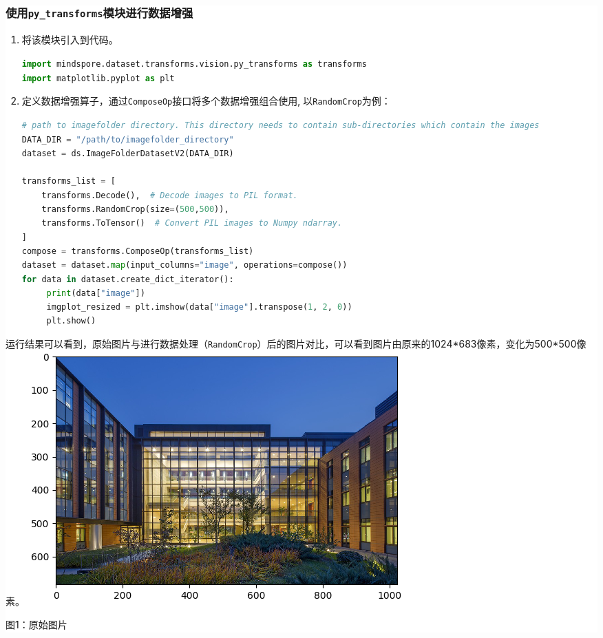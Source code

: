 ### 使用`py_transforms`模块进行数据增强

1. 将该模块引入到代码。
    ```python
    import mindspore.dataset.transforms.vision.py_transforms as transforms
    import matplotlib.pyplot as plt
    ```
2. 定义数据增强算子，通过`ComposeOp`接口将多个数据增强组合使用, 以`RandomCrop`为例：
    ```python
    # path to imagefolder directory. This directory needs to contain sub-directories which contain the images
    DATA_DIR = "/path/to/imagefolder_directory"
    dataset = ds.ImageFolderDatasetV2(DATA_DIR)

    transforms_list = [
        transforms.Decode(),  # Decode images to PIL format.
        transforms.RandomCrop(size=(500,500)),
        transforms.ToTensor()  # Convert PIL images to Numpy ndarray.
    ]
    compose = transforms.ComposeOp(transforms_list)
    dataset = dataset.map(input_columns="image", operations=compose())
    for data in dataset.create_dict_iterator():
         print(data["image"])
         imgplot_resized = plt.imshow(data["image"].transpose(1, 2, 0))
         plt.show()
    ```

运行结果可以看到，原始图片与进行数据处理（`RandomCrop`）后的图片对比，可以看到图片由原来的1024\*683像素，变化为500\*500像素。
![avatar](../images/image.png)

图1：原始图片
